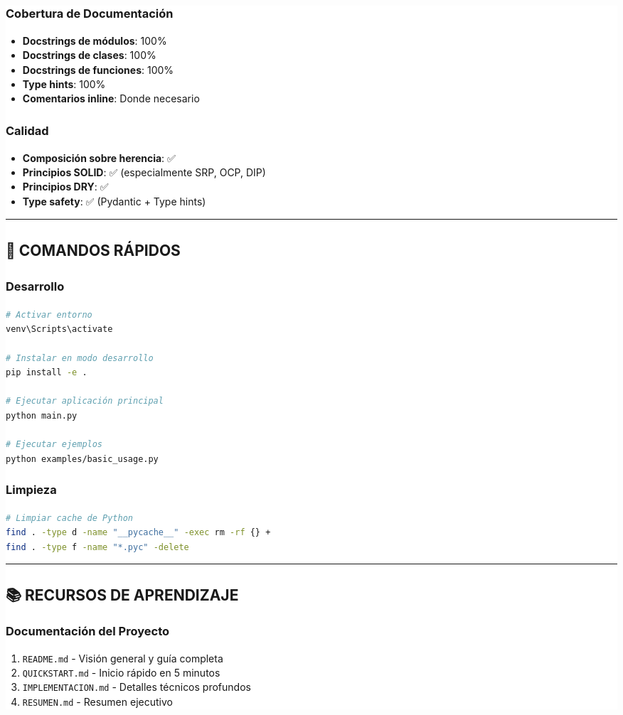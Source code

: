 ### Cobertura de Documentación

- **Docstrings de módulos**: 100%
- **Docstrings de clases**: 100%
- **Docstrings de funciones**: 100%
- **Type hints**: 100%
- **Comentarios inline**: Donde necesario

### Calidad

- **Composición sobre herencia**: ✅
- **Principios SOLID**: ✅ (especialmente SRP, OCP, DIP)
- **Principios DRY**: ✅
- **Type safety**: ✅ (Pydantic + Type hints)

---

## 🚀 COMANDOS RÁPIDOS

### Desarrollo

```bash
# Activar entorno
venv\Scripts\activate

# Instalar en modo desarrollo
pip install -e .

# Ejecutar aplicación principal
python main.py

# Ejecutar ejemplos
python examples/basic_usage.py
```

### Limpieza

```bash
# Limpiar cache de Python
find . -type d -name "__pycache__" -exec rm -rf {} +
find . -type f -name "*.pyc" -delete
```

---

## 📚 RECURSOS DE APRENDIZAJE

### Documentación del Proyecto

1. `README.md` - Visión general y guía completa
2. `QUICKSTART.md` - Inicio rápido en 5 minutos
3. `IMPLEMENTACION.md` - Detalles técnicos profundos
4. `RESUMEN.md` - Resumen ejecutivo
